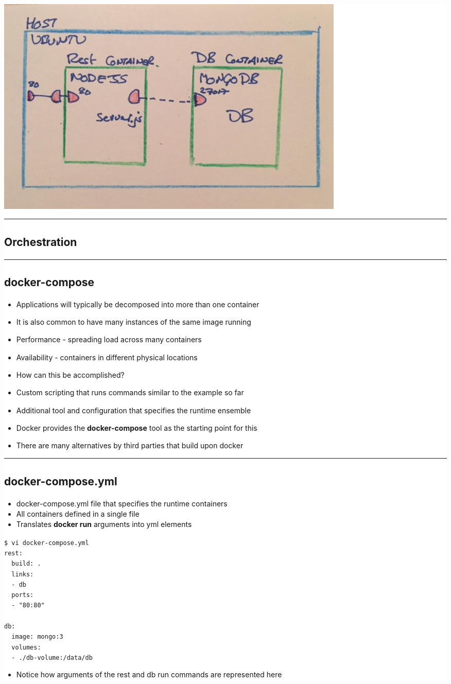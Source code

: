 ![Complete Application](images/overall.jpg)

---

## Orchestration

---

## docker-compose

+ Applications will typically be decomposed into more than one container
+ It is also common to have many instances of the same image running
 + Performance - spreading load across many containers
 + Availability - containers in different physical locations
+ How can this be accomplished?
 + Custom scripting that runs commands similar to the example so far
 + Additional tool and configuration that specifies the runtime ensemble

+ Docker provides the __docker-compose__ tool as the starting point for this  
+ There are many alternatives by third parties that build upon docker

---

## docker-compose.yml

+ docker-compose.yml file that specifies the runtime containers
+ All containers defined in a single file
+ Translates __docker run__ arguments into yml elements

```
$ vi docker-compose.yml
rest:
  build: .
  links:
  - db
  ports:
  - "80:80"

db:
  image: mongo:3
  volumes:
  - ./db-volume:/data/db
```
+ Notice how arguments of the rest and db run commands are represented here